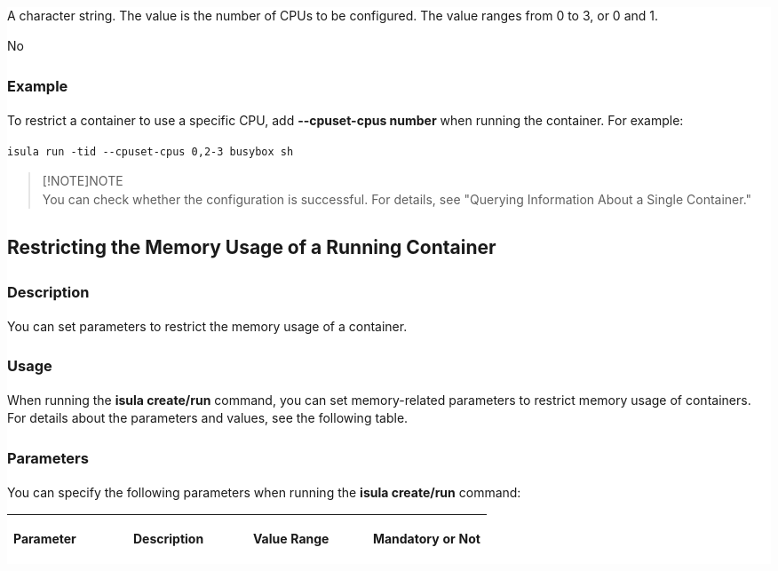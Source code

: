 <td class="cellrowborder" valign="top" width="27.990000000000002%" headers="mcps1.1.5.1.3 "><p id="en-us_topic_0183293568_p1896145515110"><a name="en-us_topic_0183293568_p1896145515110"></a><a name="en-us_topic_0183293568_p1896145515110"></a>A character string. The value is the number of CPUs to be configured. The value ranges from 0 to 3, or 0 and 1.</p>
</td>
<td class="cellrowborder" valign="top" width="21.290000000000003%" headers="mcps1.1.5.1.4 "><p id="en-us_topic_0183293568_p108966555117"><a name="en-us_topic_0183293568_p108966555117"></a><a name="en-us_topic_0183293568_p108966555117"></a>No</p>
</td>
</tr>
</tbody>
</table>

### Example

To restrict a container to use a specific CPU, add  **--cpuset-cpus number**  when running the container. For example:

```shell
isula run -tid --cpuset-cpus 0,2-3 busybox sh
```

>[!NOTE]NOTE   
>You can check whether the configuration is successful. For details, see "Querying Information About a Single Container."  

## Restricting the Memory Usage of a Running Container

### Description

You can set parameters to restrict the memory usage of a container.

### Usage

When running the  **isula create/run**  command, you can set memory-related parameters to restrict memory usage of containers. For details about the parameters and values, see the following table.

### Parameters

You can specify the following parameters when running the  **isula create/run**  command:

<a name="en-us_topic_0183293569_teea6792d7cdc4de6bbec22c6d34a8a56"></a>
<table><thead align="left"><tr id="en-us_topic_0183293569_r461aacfe00054dd09da79ded3d0d5677"><th class="cellrowborder" valign="top" width="25%" id="mcps1.1.5.1.1"><p id="en-us_topic_0183293569_a4713c2757b4742f1bcfc60cf8f92362b"><a name="en-us_topic_0183293569_a4713c2757b4742f1bcfc60cf8f92362b"></a><a name="en-us_topic_0183293569_a4713c2757b4742f1bcfc60cf8f92362b"></a><strong id="en-us_topic_0183293569_en-us_topic_0075721648_b576494217460"><a name="en-us_topic_0183293569_en-us_topic_0075721648_b576494217460"></a><a name="en-us_topic_0183293569_en-us_topic_0075721648_b576494217460"></a>Parameter</strong></p>
</th>
<th class="cellrowborder" valign="top" width="25%" id="mcps1.1.5.1.2"><p id="en-us_topic_0183293569_en-us_topic_0075721648_p349275174212"><a name="en-us_topic_0183293569_en-us_topic_0075721648_p349275174212"></a><a name="en-us_topic_0183293569_en-us_topic_0075721648_p349275174212"></a><strong id="en-us_topic_0183293569_ac040c826773e4b99805cc38e76ea34ab"><a name="en-us_topic_0183293569_ac040c826773e4b99805cc38e76ea34ab"></a><a name="en-us_topic_0183293569_ac040c826773e4b99805cc38e76ea34ab"></a>Description</strong></p>
</th>
<th class="cellrowborder" valign="top" width="25%" id="mcps1.1.5.1.3"><p id="en-us_topic_0183293569_a4d0aaa96c3b242aca9d2c22e494195f2"><a name="en-us_topic_0183293569_a4d0aaa96c3b242aca9d2c22e494195f2"></a><a name="en-us_topic_0183293569_a4d0aaa96c3b242aca9d2c22e494195f2"></a>Value Range</p>
</th>
<th class="cellrowborder" valign="top" width="25%" id="mcps1.1.5.1.4"><p id="en-us_topic_0183293569_a4cfdf0a8726d4fd08a52bb078988fc90"><a name="en-us_topic_0183293569_a4cfdf0a8726d4fd08a52bb078988fc90"></a><a name="en-us_topic_0183293569_a4cfdf0a8726d4fd08a52bb078988fc90"></a>Mandatory or Not</p>
</th>